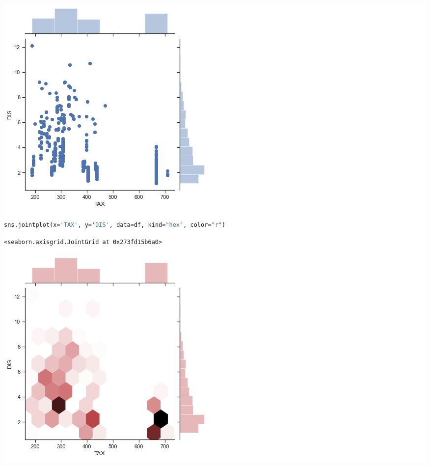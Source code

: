![png](output_25_1.png)
    



```python
sns.jointplot(x='TAX', y='DIS', data=df, kind="hex", color="r")
```




    <seaborn.axisgrid.JointGrid at 0x273fd15b6a0>




    
![png](output_26_1.png)
    